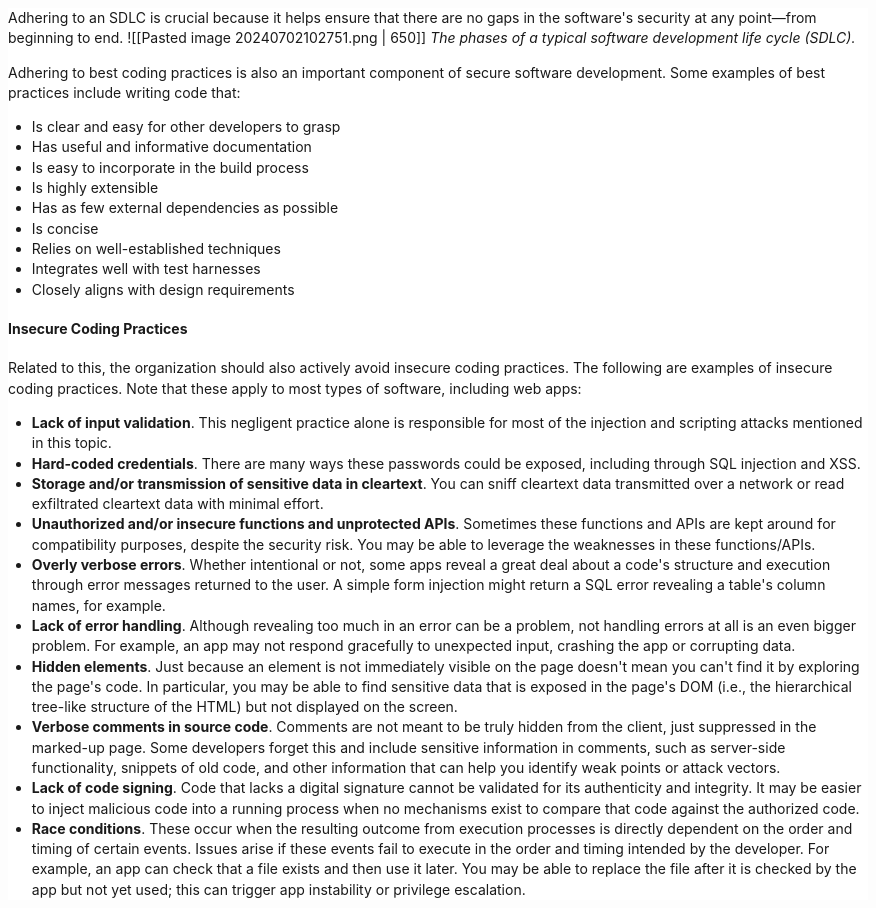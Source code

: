 Adhering to an SDLC is crucial because it helps ensure that there are no gaps in the software's security at any point—from beginning to end.
![[Pasted image 20240702102751.png | 650]]
*The phases of a typical software development life cycle (SDLC).*

Adhering to best coding practices is also an important component of secure software development. Some examples of best practices include writing code that:

- Is clear and easy for other developers to grasp
- Has useful and informative documentation
- Is easy to incorporate in the build process
- Is highly extensible
- Has as few external dependencies as possible
- Is concise
- Relies on well-established techniques
- Integrates well with test harnesses
- Closely aligns with design requirements

#### Insecure Coding Practices
Related to this, the organization should also actively avoid insecure coding practices. The following are examples of insecure coding practices. Note that these apply to most types of software, including web apps:

- **Lack of input validation**. This negligent practice alone is responsible for most of the injection and scripting attacks mentioned in this topic.
- **Hard-coded credentials**. There are many ways these passwords could be exposed, including through SQL injection and XSS.
- **Storage and/or transmission of sensitive data in cleartext**. You can sniff cleartext data transmitted over a network or read exfiltrated cleartext data with minimal effort.
- **Unauthorized and/or insecure functions and unprotected APIs**. Sometimes these functions and APIs are kept around for compatibility purposes, despite the security risk. You may be able to leverage the weaknesses in these functions/APIs.
- **Overly verbose errors**. Whether intentional or not, some apps reveal a great deal about a code's structure and execution through error messages returned to the user. A simple form injection might return a SQL error revealing a table's column names, for example.
- **Lack of error handling**. Although revealing too much in an error can be a problem, not handling errors at all is an even bigger problem. For example, an app may not respond gracefully to unexpected input, crashing the app or corrupting data.
- **Hidden elements**. Just because an element is not immediately visible on the page doesn't mean you can't find it by exploring the page's code. In particular, you may be able to find sensitive data that is exposed in the page's DOM (i.e., the hierarchical tree-like structure of the HTML) but not displayed on the screen.
- **Verbose comments in source code**. Comments are not meant to be truly hidden from the client, just suppressed in the marked-up page. Some developers forget this and include sensitive information in comments, such as server-side functionality, snippets of old code, and other information that can help you identify weak points or attack vectors.
- **Lack of code signing**. Code that lacks a digital signature cannot be validated for its authenticity and integrity. It may be easier to inject malicious code into a running process when no mechanisms exist to compare that code against the authorized code.
- **Race conditions**. These occur when the resulting outcome from execution processes is directly dependent on the order and timing of certain events. Issues arise if these events fail to execute in the order and timing intended by the developer. For example, an app can check that a file exists and then use it later. You may be able to replace the file after it is checked by the app but not yet used; this can trigger app instability or privilege escalation.
